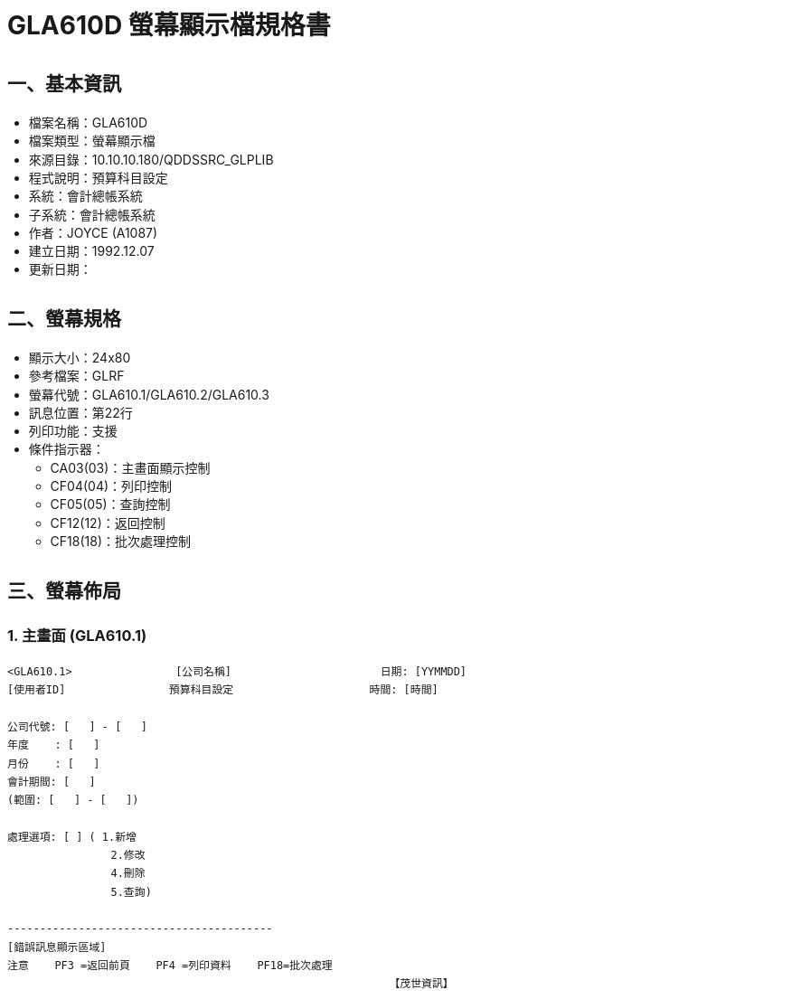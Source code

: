 # GLA610D 螢幕顯示檔規格書

## 一、基本資訊
- 檔案名稱：GLA610D
- 檔案類型：螢幕顯示檔
- 來源目錄：10.10.10.180/QDDSSRC_GLPLIB
- 程式說明：預算科目設定
- 系統：會計總帳系統
- 子系統：會計總帳系統
- 作者：JOYCE (A1087)
- 建立日期：1992.12.07
- 更新日期：

## 二、螢幕規格
- 顯示大小：24x80
- 參考檔案：GLRF
- 螢幕代號：GLA610.1/GLA610.2/GLA610.3
- 訊息位置：第22行
- 列印功能：支援
- 條件指示器：
  - CA03(03)：主畫面顯示控制
  - CF04(04)：列印控制
  - CF05(05)：查詢控制
  - CF12(12)：返回控制
  - CF18(18)：批次處理控制

## 三、螢幕佈局

### 1. 主畫面 (GLA610.1)
```
<GLA610.1>                [公司名稱]                       日期: [YYMMDD]
[使用者ID]                預算科目設定                     時間: [時間]

公司代號: [   ] - [   ]
年度    : [   ]
月份    : [   ]
會計期間: [   ]
(範圍: [   ] - [   ])

處理選項: [ ] ( 1.新增
                2.修改
                4.刪除
                5.查詢)

-----------------------------------------
[錯誤訊息顯示區域]
注意    PF3 =返回前頁    PF4 =列印資料    PF18=批次處理
                                                           【茂世資訊】
```
